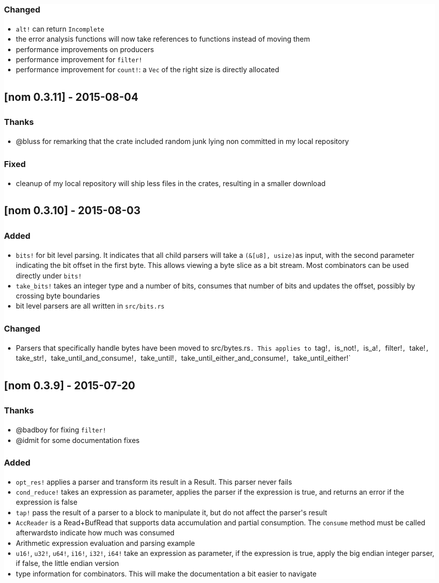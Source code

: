 ### Changed
- `alt!` can return `Incomplete`
- the error analysis functions will now take references to functions instead of moving them
- performance improvements on producers
- performance improvement for `filter!`
- performance improvement for `count!`: a `Vec` of the right size is directly allocated

## [nom 0.3.11] - 2015-08-04

### Thanks
- @bluss for remarking that the crate included random junk lying non committed in my local repository

### Fixed
- cleanup of my local repository will ship less files in the crates, resulting in a smaller download

## [nom 0.3.10] - 2015-08-03

### Added

- `bits!` for bit level parsing. It indicates that all child parsers will take a `(&[u8], usize)`as input, with the second parameter indicating the bit offset in the first byte. This allows viewing a byte slice as a bit stream. Most combinators can be used directly under `bits!`
- `take_bits!` takes an integer type and a number of bits, consumes that number of bits and updates the offset, possibly by crossing byte boundaries
- bit level parsers are all written in `src/bits.rs`

### Changed

- Parsers that specifically handle bytes have been moved to src/bytes.rs`. This applies to `tag!`, `is_not!`, `is_a!`, `filter!`, `take!`, `take_str!`, `take_until_and_consume!`, `take_until!`, `take_until_either_and_consume!`, `take_until_either!`

## [nom 0.3.9] - 2015-07-20

### Thanks
- @badboy for fixing `filter!`
- @idmit for some documentation fixes

### Added
- `opt_res!` applies a parser and transform its result in a Result. This parser never fails
- `cond_reduce!` takes an expression as parameter, applies the parser if the expression is true, and returns an error if the expression is false
- `tap!` pass the result of a parser to a block to manipulate it, but do not affect the parser's result
- `AccReader` is a Read+BufRead that supports data accumulation and partial consumption. The `consume` method must be called afterwardsto indicate how much was consumed
- Arithmetic expression evaluation and parsing example
- `u16!`, `u32!`, `u64!`, `i16!`, `i32!`, `i64!` take an expression as parameter, if the expression is true, apply the big endian integer parser, if false, the little endian version
- type information for combinators. This will make the documentation a bit easier to navigate


[Unreleased]: https://github.com/winnow-rs/winnow/compare/v0.7.4...HEAD
[0.7.4]: https://github.com/winnow-rs/winnow/compare/v0.7.3...v0.7.4
[0.7.3]: https://github.com/winnow-rs/winnow/compare/v0.7.2...v0.7.3
[0.7.2]: https://github.com/winnow-rs/winnow/compare/v0.7.1...v0.7.2
[0.7.1]: https://github.com/winnow-rs/winnow/compare/v0.7.0...v0.7.1
[0.7.0]: https://github.com/winnow-rs/winnow/compare/v0.6.26...v0.7.0
[0.6.26]: https://github.com/winnow-rs/winnow/compare/v0.6.25...v0.6.26
[0.6.25]: https://github.com/winnow-rs/winnow/compare/v0.6.24...v0.6.25
[0.6.24]: https://github.com/winnow-rs/winnow/compare/v0.6.23...v0.6.24
[0.6.23]: https://github.com/winnow-rs/winnow/compare/v0.6.22...v0.6.23
[0.6.22]: https://github.com/winnow-rs/winnow/compare/v0.6.21...v0.6.22
[0.6.21]: https://github.com/winnow-rs/winnow/compare/v0.6.20...v0.6.21
[0.6.20]: https://github.com/winnow-rs/winnow/compare/v0.6.19...v0.6.20
[0.6.19]: https://github.com/winnow-rs/winnow/compare/v0.6.18...v0.6.19
[0.6.18]: https://github.com/winnow-rs/winnow/compare/v0.6.17...v0.6.18
[0.6.17]: https://github.com/winnow-rs/winnow/compare/v0.6.16...v0.6.17
[0.6.16]: https://github.com/winnow-rs/winnow/compare/v0.6.15...v0.6.16
[0.6.15]: https://github.com/winnow-rs/winnow/compare/v0.6.14...v0.6.15
[0.6.14]: https://github.com/winnow-rs/winnow/compare/v0.6.13...v0.6.14
[0.6.13]: https://github.com/winnow-rs/winnow/compare/v0.6.12...v0.6.13
[0.6.12]: https://github.com/winnow-rs/winnow/compare/v0.6.11...v0.6.12
[0.6.11]: https://github.com/winnow-rs/winnow/compare/v0.6.10...v0.6.11
[0.6.10]: https://github.com/winnow-rs/winnow/compare/v0.6.9...v0.6.10
[0.6.9]: https://github.com/winnow-rs/winnow/compare/v0.6.8...v0.6.9
[0.6.8]: https://github.com/winnow-rs/winnow/compare/v0.6.7...v0.6.8
[0.6.7]: https://github.com/winnow-rs/winnow/compare/v0.6.6...v0.6.7
[0.6.6]: https://github.com/winnow-rs/winnow/compare/v0.6.5...v0.6.6
[0.6.5]: https://github.com/winnow-rs/winnow/compare/v0.6.4...v0.6.5
[0.6.4]: https://github.com/winnow-rs/winnow/compare/v0.6.3...v0.6.4
[0.6.3]: https://github.com/winnow-rs/winnow/compare/v0.6.2...v0.6.3
[0.6.2]: https://github.com/winnow-rs/winnow/compare/v0.6.1...v0.6.2
[0.6.1]: https://github.com/winnow-rs/winnow/compare/v0.6.0...v0.6.1
[0.6.0]: https://github.com/winnow-rs/winnow/compare/v0.5.40...v0.6.0
[0.5.40]: https://github.com/winnow-rs/winnow/compare/v0.5.39...v0.5.40
[0.5.39]: https://github.com/winnow-rs/winnow/compare/v0.5.38...v0.5.39
[0.5.38]: https://github.com/winnow-rs/winnow/compare/v0.5.37...v0.5.38
[0.5.37]: https://github.com/winnow-rs/winnow/compare/v0.5.36...v0.5.37
[0.5.36]: https://github.com/winnow-rs/winnow/compare/v0.5.35...v0.5.36
[0.5.35]: https://github.com/winnow-rs/winnow/compare/v0.5.34...v0.5.35
[0.5.34]: https://github.com/winnow-rs/winnow/compare/v0.5.33...v0.5.34
[0.5.33]: https://github.com/winnow-rs/winnow/compare/v0.5.32...v0.5.33
[0.5.32]: https://github.com/winnow-rs/winnow/compare/v0.5.31...v0.5.32
[0.5.31]: https://github.com/winnow-rs/winnow/compare/v0.5.30...v0.5.31
[0.5.30]: https://github.com/winnow-rs/winnow/compare/v0.5.29...v0.5.30
[0.5.29]: https://github.com/winnow-rs/winnow/compare/v0.5.28...v0.5.29
[0.5.28]: https://github.com/winnow-rs/winnow/compare/v0.5.27...v0.5.28
[0.5.27]: https://github.com/winnow-rs/winnow/compare/v0.5.26...v0.5.27
[0.5.26]: https://github.com/winnow-rs/winnow/compare/v0.5.25...v0.5.26
[0.5.25]: https://github.com/winnow-rs/winnow/compare/v0.5.24...v0.5.25
[0.5.24]: https://github.com/winnow-rs/winnow/compare/v0.5.23...v0.5.24
[0.5.23]: https://github.com/winnow-rs/winnow/compare/v0.5.22...v0.5.23
[0.5.22]: https://github.com/winnow-rs/winnow/compare/v0.5.21...v0.5.22
[0.5.21]: https://github.com/winnow-rs/winnow/compare/v0.5.20...v0.5.21
[0.5.20]: https://github.com/winnow-rs/winnow/compare/v0.5.19...v0.5.20
[0.5.19]: https://github.com/winnow-rs/winnow/compare/v0.5.18...v0.5.19
[0.5.18]: https://github.com/winnow-rs/winnow/compare/v0.5.17...v0.5.18
[0.5.17]: https://github.com/winnow-rs/winnow/compare/v0.5.16...v0.5.17
[0.5.16]: https://github.com/winnow-rs/winnow/compare/v0.5.15...v0.5.16
[0.5.15]: https://github.com/winnow-rs/winnow/compare/v0.5.14...v0.5.15
[0.5.14]: https://github.com/winnow-rs/winnow/compare/v0.5.13...v0.5.14
[0.5.13]: https://github.com/winnow-rs/winnow/compare/v0.5.12...v0.5.13
[0.5.12]: https://github.com/winnow-rs/winnow/compare/v0.5.11...v0.5.12
[0.5.11]: https://github.com/winnow-rs/winnow/compare/v0.5.10...v0.5.11
[0.5.10]: https://github.com/winnow-rs/winnow/compare/v0.5.9...v0.5.10
[0.5.9]: https://github.com/winnow-rs/winnow/compare/v0.5.8...v0.5.9
[0.5.8]: https://github.com/winnow-rs/winnow/compare/v0.5.7...v0.5.8
[0.5.7]: https://github.com/winnow-rs/winnow/compare/v0.5.6...v0.5.7
[0.5.6]: https://github.com/winnow-rs/winnow/compare/v0.5.5...v0.5.6
[0.5.5]: https://github.com/winnow-rs/winnow/compare/v0.5.4...v0.5.5
[0.5.4]: https://github.com/winnow-rs/winnow/compare/v0.5.3...v0.5.4
[0.5.3]: https://github.com/winnow-rs/winnow/compare/v0.5.2...v0.5.3
[0.5.2]: https://github.com/winnow-rs/winnow/compare/v0.5.1...v0.5.2
[0.5.1]: https://github.com/winnow-rs/winnow/compare/v0.5.0...v0.5.1
[0.5.0]: https://github.com/winnow-rs/winnow/compare/v0.4.9...v0.5.0
[0.4.9]: https://github.com/winnow-rs/winnow/compare/v0.4.8...v0.4.9
[0.4.8]: https://github.com/winnow-rs/winnow/compare/v0.4.7...v0.4.8
[0.4.7]: https://github.com/winnow-rs/winnow/compare/v0.4.6...v0.4.7
[0.4.6]: https://github.com/winnow-rs/winnow/compare/v0.4.5...v0.4.6
[0.4.5]: https://github.com/winnow-rs/winnow/compare/v0.4.4...v0.4.5
[0.4.4]: https://github.com/winnow-rs/winnow/compare/v0.4.3...v0.4.4
[0.4.3]: https://github.com/winnow-rs/winnow/compare/v0.4.2...v0.4.3
[0.4.2]: https://github.com/winnow-rs/winnow/compare/v0.4.1...v0.4.2
[0.4.1]: https://github.com/winnow-rs/winnow/compare/v0.4.0...v0.4.1
[0.4.0]: https://github.com/winnow-rs/winnow/compare/v0.3.6...v0.4.0
[0.3.6]: https://github.com/winnow-rs/winnow/compare/v0.3.5...v0.3.6
[0.3.5]: https://github.com/winnow-rs/winnow/compare/v0.3.4...v0.3.5
[0.3.4]: https://github.com/winnow-rs/winnow/compare/v0.3.3...v0.3.4
[0.3.3]: https://github.com/winnow-rs/winnow/compare/v0.3.2...v0.3.3
[0.3.2]: https://github.com/winnow-rs/winnow/compare/v0.3.1...v0.3.2
[0.3.1]: https://github.com/winnow-rs/winnow/compare/v0.3.0...v0.3.1
[0.3.0]: https://github.com/winnow-rs/winnow/compare/v0.2.0...v0.3.0
[0.2.0]: https://github.com/winnow-rs/winnow/compare/v0.1.0...v0.2.0
[0.1.0]: https://github.com/winnow-rs/winnow/compare/294ffb3d9e0ade2c3b7ddfff52484b6d643dcce1...v0.1.0
[nom 7.1.3]: https://github.com/rust-bakery/nom/compare/7.1.2...7.1.3
[nom 7.1.2]: https://github.com/rust-bakery/nom/compare/7.1.1...7.1.2
[nom 7.1.1]: https://github.com/rust-bakery/nom/compare/7.1.0...7.1.1
[nom 7.1.0]: https://github.com/rust-bakery/nom/compare/7.0.0...7.1.0
[nom 7.0.0]: https://github.com/rust-bakery/nom/compare/6.2.1...7.0.0
[nom 6.2.1]: https://github.com/rust-bakery/nom/compare/6.2.0...6.2.1
[nom 6.2.0]: https://github.com/rust-bakery/nom/compare/6.1.2...6.2.0
[nom 6.1.2]: https://github.com/rust-bakery/nom/compare/6.1.1...6.1.2
[nom 6.1.1]: https://github.com/rust-bakery/nom/compare/6.1.0...6.1.1
[nom 6.1.0]: https://github.com/rust-bakery/nom/compare/6.0.1...6.1.0
[nom 6.0.1]: https://github.com/rust-bakery/nom/compare/6.0.0...6.0.1